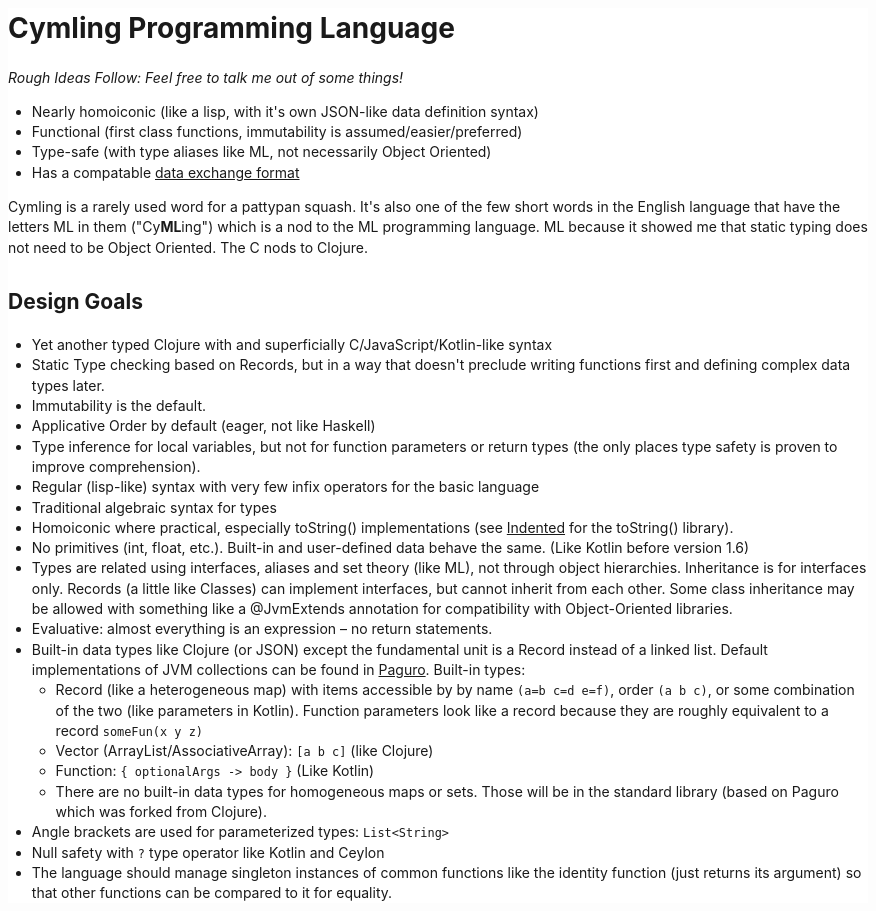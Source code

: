 # Cymling Programming Language

*Rough Ideas Follow: Feel free to talk me out of some things!*

 - Nearly homoiconic (like a lisp, with it's own JSON-like data definition syntax)
 - Functional (first class functions, immutability is assumed/easier/preferred)
 - Type-safe (with type aliases like ML, not necessarily Object Oriented)
 - Has a compatable [data exchange format](DATA_EXCHANGE_FORMAT.md)

Cymling is a rarely used word for a pattypan squash.  It's also one of the few short words in the English language that have the letters ML in them ("Cy**ML**ing") which is a nod to the ML programming language.  ML because it showed me that static typing does not need to be Object Oriented.  The C nods to Clojure.

## Design Goals
 - Yet another typed Clojure with and superficially C/JavaScript/Kotlin-like syntax
 - Static Type checking based on Records, but in a way that doesn't preclude writing functions first and defining complex data types later.
 - Immutability is the default.
 - Applicative Order by default (eager, not like Haskell)
 - Type inference for local variables, but not for function parameters or return types (the only places type safety is proven to improve comprehension).
 - Regular (lisp-like) syntax with very few infix operators for the basic language
 - Traditional algebraic syntax for types
 - Homoiconic where practical, especially toString() implementations (see [Indented](https://github.com/GlenKPeterson/Indented) for the toString() library).
 - No primitives (int, float, etc.).  Built-in and user-defined data behave the same.  (Like Kotlin before version 1.6)
 - Types are related using interfaces, aliases and set theory (like ML), not through object hierarchies.
   Inheritance is for interfaces only.
   Records (a little like Classes) can implement interfaces, but cannot inherit from each other.
   Some class inheritance may be allowed with something like a @JvmExtends annotation for compatibility with Object-Oriented libraries.
 - Evaluative: almost everything is an expression – no return statements.
 - Built-in data types like Clojure (or JSON) except the fundamental unit is a Record instead of a linked list.
   Default implementations of JVM collections can be found in [Paguro](https://github.com/GlenKPeterson/Paguro).
   Built-in types:
   - Record (like a heterogeneous map) with items accessible by by name `(a=b c=d e=f)`, order `(a b c)`, or some combination of the two (like parameters in Kotlin).
     Function parameters look like a record because they are roughly equivalent to a record `someFun(x y z)`
   - Vector (ArrayList/AssociativeArray): `[a b c]` (like Clojure)
   - Function: `{ optionalArgs -> body }` (Like Kotlin)
   - There are no built-in data types for homogeneous maps or sets.
     Those will be in the standard library (based on Paguro which was forked from Clojure).
 - Angle brackets are used for parameterized types: `List<String>`
 - Null safety with `?` type operator like Kotlin and Ceylon
 - The language should manage singleton instances of common functions like the identity function (just returns its argument) so that other functions can be compared to it for equality.

